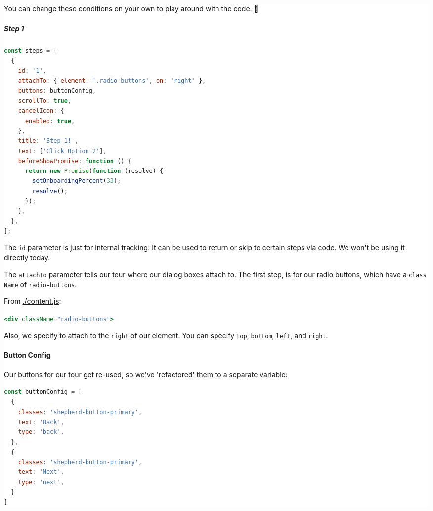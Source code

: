 You can change these conditions on your own to play around with the code. 💪

##### Step 1

```jsx
const steps = [
  {
    id: '1',
    attachTo: { element: '.radio-buttons', on: 'right' },
    buttons: buttonConfig,
    scrollTo: true,
    cancelIcon: {
      enabled: true,
    },
    title: 'Step 1!',
    text: ['Click Option 2'],
    beforeShowPromise: function () {
      return new Promise(function (resolve) {
        setOnboardingPercent(33);
        resolve();
      });
    },
  },
];
```

The `id` parameter is just for internal tracking. It can be used to return or skip to certain steps via code. We won't be using it directly today.

The `attachTo` parameter tells our tour where our dialog boxes attach to. The first step, is for our radio buttons, which have a `className` of `radio-buttons`.

From [./content.js](../frontend/src/content.js):

```jsx
<div className="radio-buttons">
```

Also, we specify to attach to the `right` of our element. You can specify `top`, `bottom`, `left`, and `right`.

#### Button Config

Our buttons for our tour get re-used, so we've 'refactored' them to a separate variable:

```jsx
const buttonConfig = [
  {
    classes: 'shepherd-button-primary',
    text: 'Back',
    type: 'back',
  },
  {
    classes: 'shepherd-button-primary',
    text: 'Next',
    type: 'next',
  }
]
```
